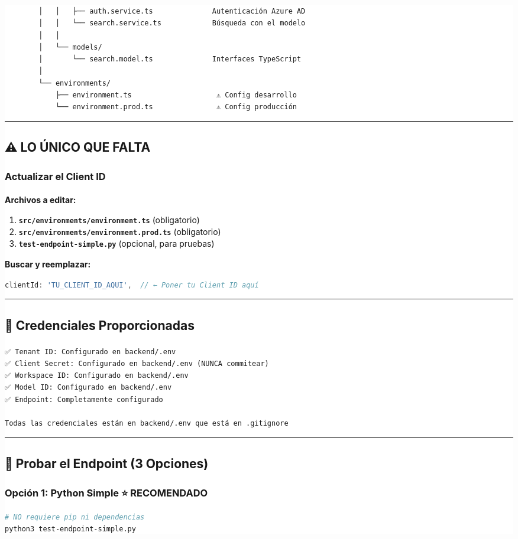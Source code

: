 ```
        │   │   ├── auth.service.ts              Autenticación Azure AD
        │   │   └── search.service.ts            Búsqueda con el modelo
        │   │
        │   └── models/
        │       └── search.model.ts              Interfaces TypeScript
        │
        └── environments/
            ├── environment.ts                    ⚠️ Config desarrollo
            └── environment.prod.ts               ⚠️ Config producción
```

---

## ⚠️ LO ÚNICO QUE FALTA

### Actualizar el Client ID

**Archivos a editar:**

1. **`src/environments/environment.ts`** (obligatorio)
2. **`src/environments/environment.prod.ts`** (obligatorio)
3. **`test-endpoint-simple.py`** (opcional, para pruebas)

**Buscar y reemplazar:**
```typescript
clientId: 'TU_CLIENT_ID_AQUI',  // ← Poner tu Client ID aquí
```

---

## 🔑 Credenciales Proporcionadas

```
✅ Tenant ID: Configurado en backend/.env
✅ Client Secret: Configurado en backend/.env (NUNCA commitear)
✅ Workspace ID: Configurado en backend/.env
✅ Model ID: Configurado en backend/.env
✅ Endpoint: Completamente configurado

Todas las credenciales están en backend/.env que está en .gitignore
```

---

## 🧪 Probar el Endpoint (3 Opciones)

### Opción 1: Python Simple ⭐ RECOMENDADO
```bash
# NO requiere pip ni dependencias
python3 test-endpoint-simple.py
```
